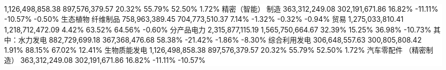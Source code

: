 1,126,498,858.38
897,576,379.57
20.32%
55.79%
52.50%
1.72%
精密（智能）
制造
363,312,249.08
302,191,671.86
16.82%
-11.11%
-10.57%
-0.50%
生态植物
纤维制品
758,963,389.45
704,773,510.37
7.14%
-1.32%
-0.32%
-0.94%
贸易
1,275,033,810.41
1,218,712,472.09
4.42%
63.52%
64.56%
-0.60%
分产品电力
2,315,877,115.19
1,565,750,664.67
32.39%
15.25%
36.98%
-10.73%
其中：水力发电
882,729,699.18
367,368,476.68
58.38%
-21.42%
-1.86%
-8.30%
综合利用发电
306,648,557.63
300,805,808.42
1.91%
88.15%
67.02%
12.41%
生物质能发电
1,126,498,858.38
897,576,379.57
20.32%
55.79%
52.50%
1.72%
汽车零配件
（精密制造）
363,312,249.08
302,191,671.86
16.82%
-11.11%
-10.57%